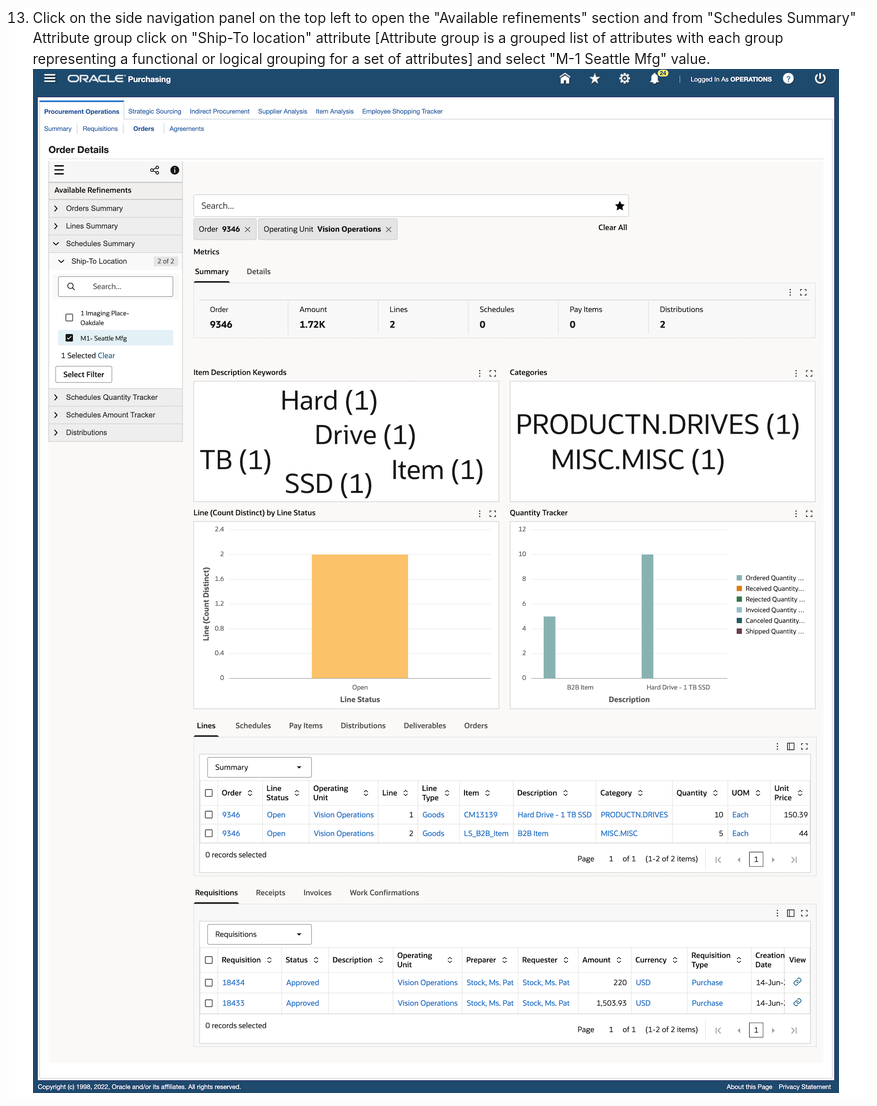 13. Click on the side navigation panel on the top left to open the "Available refinements" section and from "Schedules Summary" Attribute group click on "Ship-To location" attribute [Attribute group is a grouped list of attributes with each group representing a functional or logical grouping for a set of attributes] and select "M-1 Seattle Mfg" value.
    ![Procurement Command Center](../images/pro8.png "Procurement Command Center")
